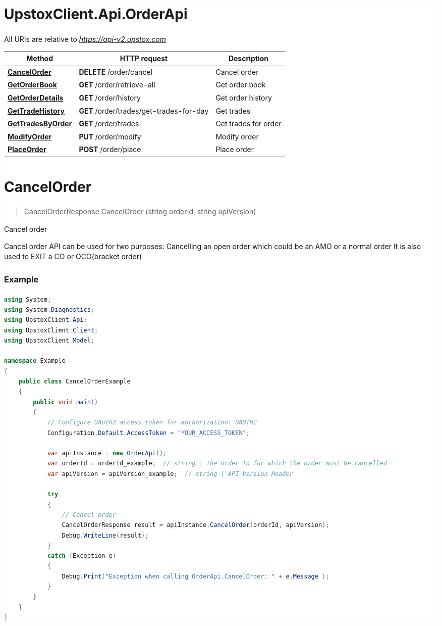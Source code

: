 # UpstoxClient.Api.OrderApi

All URIs are relative to *https://api-v2.upstox.com*

Method | HTTP request | Description
------------- | ------------- | -------------
[**CancelOrder**](OrderApi.md#cancelorder) | **DELETE** /order/cancel | Cancel order
[**GetOrderBook**](OrderApi.md#getorderbook) | **GET** /order/retrieve-all | Get order book
[**GetOrderDetails**](OrderApi.md#getorderdetails) | **GET** /order/history | Get order history
[**GetTradeHistory**](OrderApi.md#gettradehistory) | **GET** /order/trades/get-trades-for-day | Get trades
[**GetTradesByOrder**](OrderApi.md#gettradesbyorder) | **GET** /order/trades | Get trades for order
[**ModifyOrder**](OrderApi.md#modifyorder) | **PUT** /order/modify | Modify order
[**PlaceOrder**](OrderApi.md#placeorder) | **POST** /order/place | Place order

<a name="cancelorder"></a>
# **CancelOrder**
> CancelOrderResponse CancelOrder (string orderId, string apiVersion)

Cancel order

Cancel order API can be used for two purposes: Cancelling an open order which could be an AMO or a normal order It is also used to EXIT a CO or OCO(bracket order)

### Example
```csharp
using System;
using System.Diagnostics;
using UpstoxClient.Api;
using UpstoxClient.Client;
using UpstoxClient.Model;

namespace Example
{
    public class CancelOrderExample
    {
        public void main()
        {
            // Configure OAuth2 access token for authorization: OAUTH2
            Configuration.Default.AccessToken = "YOUR_ACCESS_TOKEN";

            var apiInstance = new OrderApi();
            var orderId = orderId_example;  // string | The order ID for which the order must be cancelled
            var apiVersion = apiVersion_example;  // string | API Version Header

            try
            {
                // Cancel order
                CancelOrderResponse result = apiInstance.CancelOrder(orderId, apiVersion);
                Debug.WriteLine(result);
            }
            catch (Exception e)
            {
                Debug.Print("Exception when calling OrderApi.CancelOrder: " + e.Message );
            }
        }
    }
}
```
